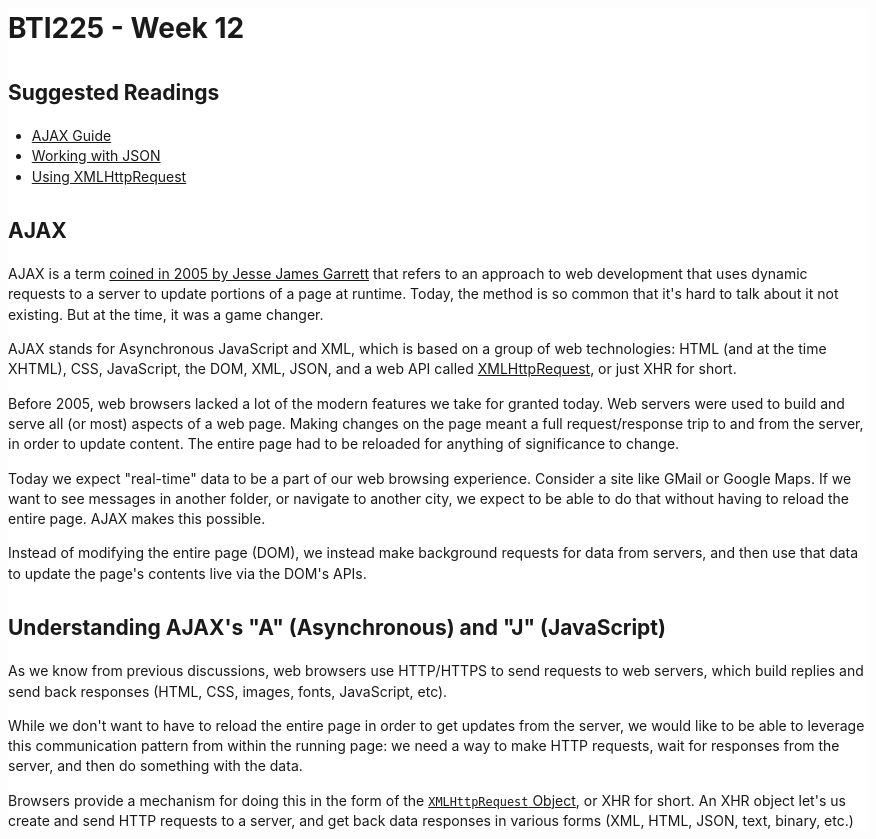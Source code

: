 # BTI225 - Week 12

## Suggested Readings

* [AJAX Guide](https://developer.mozilla.org/en-US/docs/Web/Guide/AJAX)
* [Working with JSON](https://developer.mozilla.org/en-US/docs/Learn/JavaScript/Objects/JSON)
* [Using XMLHttpRequest](https://developer.mozilla.org/en-US/docs/Web/API/XMLHttpRequest/Using_XMLHttpRequest)

## AJAX

AJAX is a term [coined in 2005 by Jesse James Garrett](http://adaptivepath.org/ideas/ajax-new-approach-web-applications/) that refers
to an approach to web development that uses dynamic requests to a server to
update portions of a page at runtime.  Today, the method is so common that
it's hard to talk about it not existing.  But at the time, it was a game changer.

AJAX stands for Asynchronous JavaScript and XML, which is based on a group of
web technologies: HTML (and at the time XHTML), CSS, JavaScript, the DOM, XML,
JSON, and a web API called [XMLHttpRequest](https://developer.mozilla.org/en-US/docs/Web/API/XMLHttpRequest), or just
XHR for short.

Before 2005, web browsers lacked a lot of the modern features we take for granted
today.  Web servers were used to build and serve all (or most) aspects of a web
page.  Making changes on the page meant a full request/response trip to and from
the server, in order to update content.  The entire page had to be reloaded for
anything of significance to change.

Today we expect "real-time" data to be a part of our web browsing experience.
Consider a site like GMail or Google Maps.  If we want to see messages in
another folder, or navigate to another city, we expect to be able to do that
without having to reload the entire page.  AJAX makes this possible.

Instead of modifying the entire page (DOM), we instead make background requests
for data from servers, and then use that data to update the page's contents
live via the DOM's APIs.

## Understanding AJAX's "A" (Asynchronous) and "J" (JavaScript)

As we know from previous discussions, web browsers use HTTP/HTTPS to send
requests to web servers, which build replies and send back responses (HTML, CSS,
images, fonts, JavaScript, etc).

While we don't want to have to reload the entire page in order to get updates
from the server, we would like to be able to leverage this communication pattern
from within the running page: we need a way to make HTTP requests, wait for
responses from the server, and then do something with the data.

Browsers provide a mechanism for doing this in the form of the [`XMLHttpRequest`
Object](https://developer.mozilla.org/en-US/docs/Web/API/XMLHttpRequest), or
XHR for short.  An XHR object let's us create and send HTTP requests to a server,
and get back data responses in various forms (XML, HTML, JSON, text, binary, etc.)
